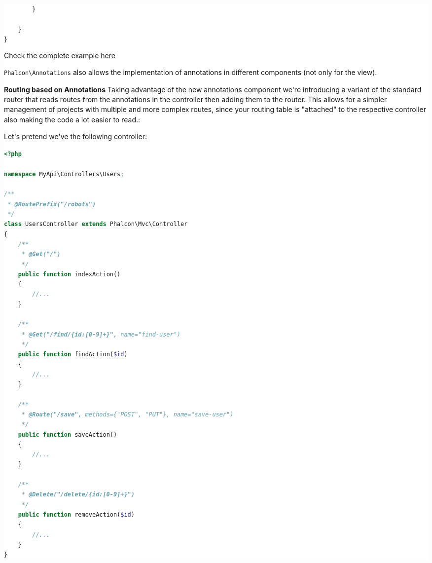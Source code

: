 ```php
        }
 
    }
}
```

Check the complete example [here](https://gist.github.com/4544542)

`Phalcon\Annotations` also allows the implementation of annotations in different components (not only for the view).

**Routing based on Annotations**
Taking advantage of the new annotations component we're introducing a variant of the standard router that reads routes from the annotations in the controller then adding them to the router. This allows for a simpler management of projects with multiple and more complex routes, since your routing table is "attached" to the respective controller also making the code a lot easier to read.:

Let's pretend we've the following controller:

```php
<?php

namespace MyApi\Controllers\Users;
 
/**
 * @RoutePrefix("/robots")
 */
class UsersController extends Phalcon\Mvc\Controller
{
    /**
     * @Get("/")
     */
    public function indexAction()
    {
        //...
    }
 
    /**
     * @Get("/find/{id:[0-9]+}", name="find-user")
     */
    public function findAction($id)
    {
        //...
    }
 
    /**
     * @Route("/save", methods={"POST", "PUT"}, name="save-user")
     */
    public function saveAction()
    {
        //...
    }

    /**
     * @Delete("/delete/{id:[0-9]+}")
     */
    public function removeAction($id)
    {
        //...
    }
}
```
